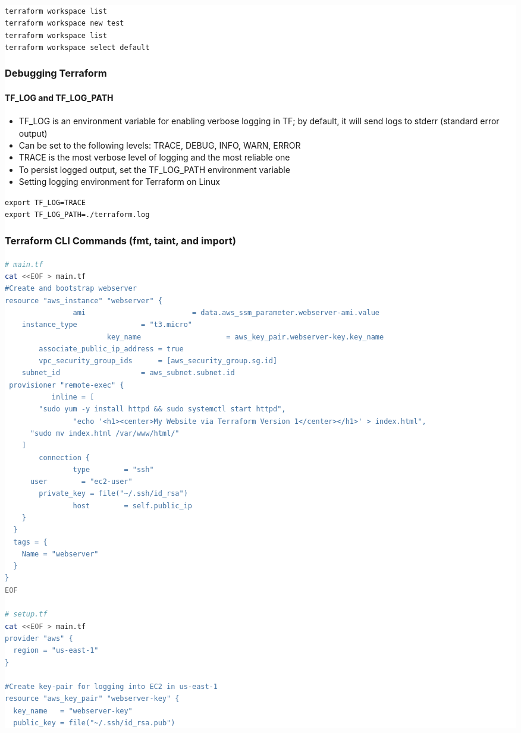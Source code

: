 ```Bash
terraform workspace list
terraform workspace new test
terraform workspace list
terraform workspace select default
```

### Debugging Terraform

#### TF_LOG and TF_LOG_PATH

- TF_LOG is an environment variable for enabling verbose logging in TF; by default, it will send logs to stderr (standard error output)
- Can be set to the following levels: TRACE, DEBUG, INFO, WARN, ERROR
- TRACE is the most verbose level of logging and the most reliable one
- To persist logged output, set the TF_LOG_PATH environment variable
- Setting logging environment for Terraform on Linux

```
export TF_LOG=TRACE
export TF_LOG_PATH=./terraform.log
```

### Terraform CLI Commands (fmt, taint, and import)

```Bash
# main.tf
cat <<EOF > main.tf
#Create and bootstrap webserver
resource "aws_instance" "webserver" {
                ami                         = data.aws_ssm_parameter.webserver-ami.value
    instance_type               = "t3.micro"
                        key_name                    = aws_key_pair.webserver-key.key_name
        associate_public_ip_address = true
        vpc_security_group_ids      = [aws_security_group.sg.id]
    subnet_id                   = aws_subnet.subnet.id
 provisioner "remote-exec" {
           inline = [
        "sudo yum -y install httpd && sudo systemctl start httpd",
                "echo '<h1><center>My Website via Terraform Version 1</center></h1>' > index.html",
      "sudo mv index.html /var/www/html/"
    ]
        connection {
                type        = "ssh"
      user        = "ec2-user"
        private_key = file("~/.ssh/id_rsa")
                host        = self.public_ip
    }
  }
  tags = {
    Name = "webserver"
  }
}
EOF

# setup.tf
cat <<EOF > main.tf
provider "aws" {
  region = "us-east-1"
}

#Create key-pair for logging into EC2 in us-east-1
resource "aws_key_pair" "webserver-key" {
  key_name   = "webserver-key"
  public_key = file("~/.ssh/id_rsa.pub")
```